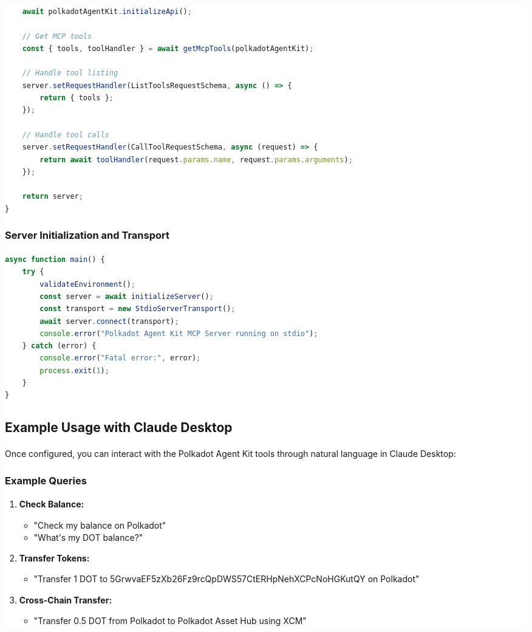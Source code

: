 ```typescript
    await polkadotAgentKit.initializeApi();

    // Get MCP tools
    const { tools, toolHandler } = await getMcpTools(polkadotAgentKit);

    // Handle tool listing
    server.setRequestHandler(ListToolsRequestSchema, async () => {
        return { tools };
    });

    // Handle tool calls
    server.setRequestHandler(CallToolRequestSchema, async (request) => {
        return await toolHandler(request.params.name, request.params.arguments);
    });

    return server;
}
```

### Server Initialization and Transport

```typescript
async function main() {
    try {
        validateEnvironment();
        const server = await initializeServer();
        const transport = new StdioServerTransport();
        await server.connect(transport);
        console.error("Polkadot Agent Kit MCP Server running on stdio");
    } catch (error) {
        console.error("Fatal error:", error);
        process.exit(1);
    }
}
```


## Example Usage with Claude Desktop

Once configured, you can interact with the Polkadot Agent Kit tools through natural language in Claude Desktop:

### Example Queries

1. **Check Balance:**
   - "Check my balance on Polkadot"
   - "What's my DOT balance?"

2. **Transfer Tokens:**
   - "Transfer 1 DOT to 5GrwvaEF5zXb26Fz9rcQpDWS57CtERHpNehXCPcNoHGKutQY on Polkadot"

3. **Cross-Chain Transfer:**
   - "Transfer 0.5 DOT from Polkadot to Polkadot Asset Hub using XCM"
